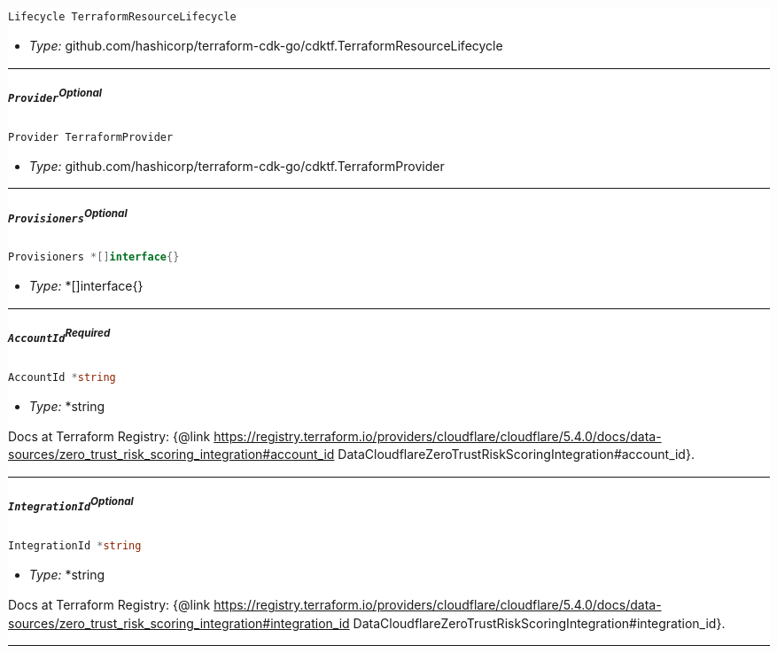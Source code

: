 ```go
Lifecycle TerraformResourceLifecycle
```

- *Type:* github.com/hashicorp/terraform-cdk-go/cdktf.TerraformResourceLifecycle

---

##### `Provider`<sup>Optional</sup> <a name="Provider" id="@cdktf/provider-cloudflare.dataCloudflareZeroTrustRiskScoringIntegration.DataCloudflareZeroTrustRiskScoringIntegrationConfig.property.provider"></a>

```go
Provider TerraformProvider
```

- *Type:* github.com/hashicorp/terraform-cdk-go/cdktf.TerraformProvider

---

##### `Provisioners`<sup>Optional</sup> <a name="Provisioners" id="@cdktf/provider-cloudflare.dataCloudflareZeroTrustRiskScoringIntegration.DataCloudflareZeroTrustRiskScoringIntegrationConfig.property.provisioners"></a>

```go
Provisioners *[]interface{}
```

- *Type:* *[]interface{}

---

##### `AccountId`<sup>Required</sup> <a name="AccountId" id="@cdktf/provider-cloudflare.dataCloudflareZeroTrustRiskScoringIntegration.DataCloudflareZeroTrustRiskScoringIntegrationConfig.property.accountId"></a>

```go
AccountId *string
```

- *Type:* *string

Docs at Terraform Registry: {@link https://registry.terraform.io/providers/cloudflare/cloudflare/5.4.0/docs/data-sources/zero_trust_risk_scoring_integration#account_id DataCloudflareZeroTrustRiskScoringIntegration#account_id}.

---

##### `IntegrationId`<sup>Optional</sup> <a name="IntegrationId" id="@cdktf/provider-cloudflare.dataCloudflareZeroTrustRiskScoringIntegration.DataCloudflareZeroTrustRiskScoringIntegrationConfig.property.integrationId"></a>

```go
IntegrationId *string
```

- *Type:* *string

Docs at Terraform Registry: {@link https://registry.terraform.io/providers/cloudflare/cloudflare/5.4.0/docs/data-sources/zero_trust_risk_scoring_integration#integration_id DataCloudflareZeroTrustRiskScoringIntegration#integration_id}.

---



